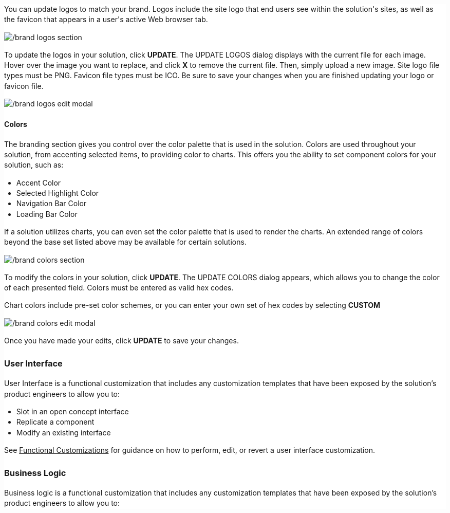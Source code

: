 You can update logos to match your brand. Logos include the site logo that end users see within the solution's sites, as well as the favicon that appears in a user's active Web browser tab.

![/brand logos section](/suite/help/25.3/images/brand_logos_section.png)

To update the logos in your solution, click **UPDATE**. The UPDATE LOGOS dialog displays with the current file for each image. Hover over the image you want to replace, and click **X** to remove the current file. Then, simply upload a new image. Site logo file types must be PNG. Favicon file types must be ICO. Be sure to save your changes when you are finished updating your logo or favicon file.

![/brand logos edit modal](/suite/help/25.3/images/brand_logos_edit_modal.png)

#### Colors

The branding section gives you control over the color palette that is used in the solution. Colors are used throughout your solution, from accenting selected items, to providing color to charts. This offers you the ability to set component colors for your solution, such as:

-   Accent Color
-   Selected Highlight Color
-   Navigation Bar Color
-   Loading Bar Color

If a solution utilizes charts, you can even set the color palette that is used to render the charts. An extended range of colors beyond the base set listed above may be available for certain solutions.

![/brand colors section](/suite/help/25.3/images/brand_colors_section.png)

To modify the colors in your solution, click **UPDATE**. The UPDATE COLORS dialog appears, which allows you to change the color of each presented field. Colors must be entered as valid hex codes.

Chart colors include pre-set color schemes, or you can enter your own set of hex codes by selecting **CUSTOM**

![/brand colors edit modal](/suite/help/25.3/images/brand_colors_edit_modal.png)

Once you have made your edits, click **UPDATE** to save your changes.

### User Interface

User Interface is a functional customization that includes any customization templates that have been exposed by the solution’s product engineers to allow you to:

-   Slot in an open concept interface
-   Replicate a component
-   Modify an existing interface

See [Functional Customizations](#functional-customizations) for guidance on how to perform, edit, or revert a user interface customization.

### Business Logic

Business logic is a functional customization that includes any customization templates that have been exposed by the solution’s product engineers to allow you to:
